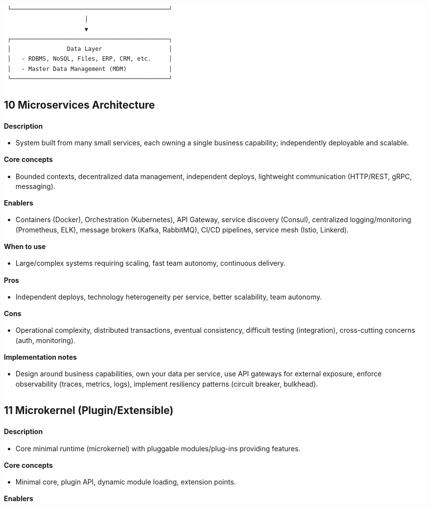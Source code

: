 ```text
 └─────────────────────────────────────────────┘
                       │
                       ▼
 ┌─────────────────────────────────────────────┐
 │                Data Layer                   │
 │   - RDBMS, NoSQL, Files, ERP, CRM, etc.     │
 │   - Master Data Management (MDM)            │
 └─────────────────────────────────────────────┘
```

## 10 Microservices Architecture

**Description**

* System built from many small services, each owning a single business capability; independently deployable and scalable.

**Core concepts**

* Bounded contexts, decentralized data management, independent deploys, lightweight communication (HTTP/REST, gRPC, messaging).

**Enablers**

* Containers (Docker), Orchestration (Kubernetes), API Gateway, service discovery (Consul), centralized logging/monitoring (Prometheus, ELK), message brokers (Kafka, RabbitMQ), CI/CD pipelines, service mesh (Istio, Linkerd).

**When to use**

* Large/complex systems requiring scaling, fast team autonomy, continuous delivery.

**Pros**

* Independent deploys, technology heterogeneity per service, better scalability, team autonomy.

**Cons**

* Operational complexity, distributed transactions, eventual consistency, difficult testing (integration), cross-cutting concerns (auth, monitoring).

**Implementation notes**

* Design around business capabilities, own your data per service, use API gateways for external exposure, enforce observability (traces, metrics, logs), implement resiliency patterns (circuit breaker, bulkhead).

## 11 Microkernel (Plugin/Extensible)

**Description**

* Core minimal runtime (microkernel) with pluggable modules/plug-ins providing features.

**Core concepts**

* Minimal core, plugin API, dynamic module loading, extension points.

**Enablers**
